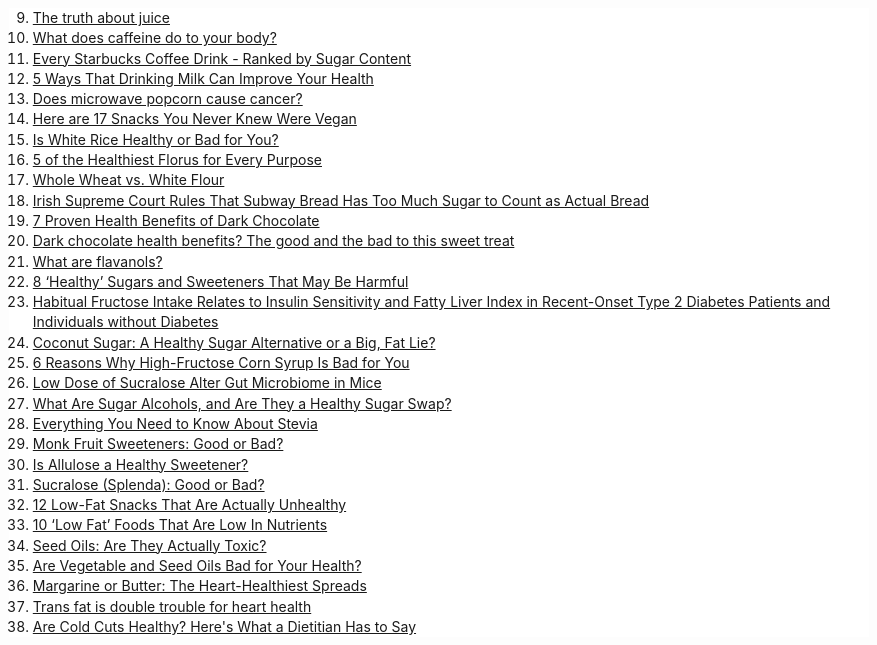 9. <a href="https://www.heartandstroke.ca/articles/the-truth-about-juice#:~:text=There%20is%20one%20bright%20spot,linked%20to%20poor%20health%20outcomes.">The truth about juice</a>
10. <a href="https://www.medicalnewstoday.com/articles/285194#:~:text=A%2075%2Dmg%20serving%20of,not%20a%20substitute%20for%20sleep.">What does caffeine do to your body?</a>
11. <a href="https://www.eatthis.com/starbucks-drinks-ranked-by-sugar/">Every Starbucks Coffee Drink - Ranked by Sugar Content</a>
12. <a href="https://www.healthline.com/nutrition/milk-benefits#TOC_TITLE_HDR_6">5 Ways That Drinking Milk Can Improve Your Health</a>
13. <a href="https://www.medicalnewstoday.com/articles/does-microwave-popcorn-cause-cancer">Does microwave popcorn cause cancer?</a>
14. <a href="https://www.thrillist.com/eat/nation/best-vegan-snacks-junk-food">Here are 17 Snacks You Never Knew Were Vegan</a>
15. <a href="https://www.healthline.com/nutrition/is-white-rice-bad-for-you">Is White Rice Healthy or Bad for You?</a>
16. <a href="https://www.healthline.com/nutrition/healthiest-flour">5 of the Healthiest Florus for Every Purpose</a>
17. <a href="https://www.thespruceeats.com/whole-wheat-flour-vs-white-flour-2238373#:~:text=Whole%20wheat%20flour%20naturally%20has,assists%20in%20weight%2Dloss%20management.">Whole Wheat vs. White Flour</a>
18. <a href="https://www.eater.com/2020/10/1/21496848/irish-supreme-court-rules-subway-bread-has-too-much-sugar-to-count-as-bread">Irish Supreme Court Rules That Subway Bread Has Too Much Sugar to Count as Actual Bread</a>
19. <a href="https://www.healthline.com/nutrition/7-health-benefits-dark-chocolate">7 Proven Health Benefits of Dark Chocolate</a>
20. <a href="https://health.ucdavis.edu/blog/good-food/dark-chocolate-health-benefits-the-good-and-the-bad-to-this-sweet-treat/2023/02#:~:text=In%20recent%20years%2C%20chocolates%20%E2%80%93%20specifically,lower%20risk%20of%20heart%20disease.&text=In%20theory%2C%20dark%20chocolate%20will,content%20(greater%20health%20benefit).">Dark chocolate health benefits? The good and the bad to this sweet treat</a>
21. <a href="https://www.medicalnewstoday.com/articles/flavanols">What are flavanols?</a>
22. <a href="https://www.healthline.com/nutrition/harmful-sweeteners#TOC_TITLE_HDR_3">8 ‘Healthy’ Sugars and Sweeteners That May Be Harmful</a>
23. <a href="https://www.ncbi.nlm.nih.gov/pmc/articles/PMC6024554/">Habitual Fructose Intake Relates to Insulin Sensitivity and Fatty Liver Index in Recent-Onset Type 2 Diabetes Patients and Individuals without Diabetes</a>
24. <a href="https://www.healthline.com/nutrition/coconut-sugar">Coconut Sugar: A Healthy Sugar Alternative or a Big, Fat Lie?</a>
25. <a href="https://www.healthline.com/nutrition/why-high-fructose-corn-syrup-is-bad#2.-Increases-your-risk-of-fatty-liver-disease">6 Reasons Why High-Fructose Corn Syrup Is Bad for You</a>
26. <a href="https://www.frontiersin.org/journals/nutrition/articles/10.3389/fnut.2022.848392/full">Low Dose of Sucralose Alter Gut Microbiome in Mice</a>
27. <a href="https://www.healthline.com/nutrition/sugar-alcohols-good-or-bad#types">What Are Sugar Alcohols, and Are They a Healthy Sugar Swap?</a>
28. <a href="https://www.healthline.com/health/food-nutrition/stevia-side-effects">Everything You Need to Know About Stevia</a>
29. <a href="https://www.healthline.com/nutrition/monk-fruit-sweetener">Monk Fruit Sweeteners: Good or Bad?</a>
30. <a href="https://www.healthline.com/nutrition/allulose">Is Allulose a Healthy Sweetener?</a>
31. <a href="https://www.healthline.com/nutrition/sucralose-good-or-bad">Sucralose (Splenda): Good or Bad?</a>
32. <a href="https://www.eatthis.com/unhealthy-low-fat-snacks/">12 Low-Fat Snacks That Are Actually Unhealthy</a>
33. <a href="https://www.healthline.com/nutrition/10-unhealthy-low-fat-foods">10 ‘Low Fat’ Foods That Are Low In Nutrients</a>
34. <a href="https://health.clevelandclinic.org/seed-oils-are-they-actually-toxic">Seed Oils: Are They Actually Toxic?</a>
35. <a href="https://www.healthline.com/nutrition/are-vegetable-and-seed-oils-bad">Are Vegetable and Seed Oils Bad for Your Health?</a>
36. <a href="https://health.clevelandclinic.org/margarine-or-butter-the-heart-healthiest-spreads-infographic">Margarine or Butter: The Heart-Healthiest Spreads</a>
37. <a href="https://www.mayoclinic.org/diseases-conditions/high-blood-cholesterol/in-depth/trans-fat/art-20046114">Trans fat is double trouble for heart health</a>
38. <a href="https://www.eatingwell.com/article/290503/are-cold-cuts-healthy/">Are Cold Cuts Healthy? Here's What a Dietitian Has to Say</a>